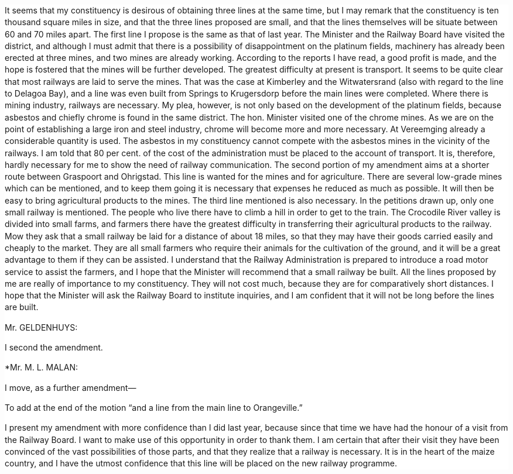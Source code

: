 <p>It seems that my constituency is desirous of obtaining three lines at the same time, but I may remark that the constituency is ten thousand square miles in size, and that the three lines proposed are small, and that the lines themselves will be situate between 60 and 70 miles apart. The first line I propose is the same as that of last year. The Minister and the Railway Board have visited the district, and although I must admit that there is a possibility of disappointment on the platinum fields, machinery has already been erected at three mines, and two mines are already working. According to the reports I have read, a good profit is made, and the hope is fostered that the mines will be further developed. The greatest difficulty at present is transport. It seems to be quite clear that most railways are laid to serve the mines. That was the case at Kimberley and the Witwatersrand (also with regard to the line to Delagoa Bay), and a line was even built from Springs to Krugersdorp before the main lines were completed. Where there is mining industry, railways are necessary. My plea, however, is not only based on the development of the platinum fields, because asbestos and chiefly chrome is found in the same district. The hon. Minister visited one of the chrome mines. As we are on the point of establishing a large iron and steel industry, chrome will become more and more necessary. At Vereemging already a considerable quantity is used. The asbestos in my constituency cannot compete with the asbestos mines in the vicinity of the railways. I am told that 80 per cent. of the cost of the administration must be placed to the account of transport. It is, therefore, hardly necessary for me to show the need of railway communication. The second portion of my amendment aims at a shorter route between Graspoort and Ohrigstad. This line is wanted for the mines and for agriculture. There are several low-grade mines which can be mentioned, and to keep them going it is necessary that expenses he reduced as much as possible. It will then be easy to bring agricultural products to the mines. The third line mentioned is also necessary. In the petitions drawn up, only one small railway is mentioned. The people who live there have to climb a hill in order to get to the train. <span class="col_2251-2252" refersTo="page_1197"/>The Crocodile River valley is divided into small farms, and farmers there have the greatest difficulty in transferring their agricultural products to the railway. Mow they ask that a small railway be laid for a distance of about 18 miles, so that they may have their goods carried easily and cheaply to the market. They are all small farmers who require their animals for the cultivation of the ground, and it will be a great advantage to them if they can be assisted. I understand that the Railway Administration is prepared to introduce a road motor service to assist the farmers, and I hope that the Minister will recommend that a small railway be built. All the lines proposed by me are really of importance to my constituency. They will not cost much, because they are for comparatively short distances. I hope that the Minister will ask the Railway Board to institute inquiries, and I am confident that it will not be long before the lines are built.</p>

</speech>

<speech by="#geldenhuys">

<from>Mr. <person refersTo="hansard_za">GELDENHUYS</person>:</from>

<p>I second the amendment.</p>

</speech>

<speech by="#malan">

<from>*Mr. <person refersTo="hansard_za">M. L. MALAN</person>:</from>

<p>I move, as a further amendment&#x2014;</p>

<block name="quote">To add at the end of the motion &#x201C;and a line from the main line to Orangeville.&#x201D;</block>

<p>I present my amendment with more confidence than I did last year, because since that time we have had the honour of a visit from the Railway Board. I want to make use of this opportunity in order to thank them. I am certain that after their visit they have been convinced of the vast possibilities of those parts, and that they realize that a railway is necessary. It is in the heart of the maize country, and I have the utmost confidence that this line will be placed on the new railway programme.</p>
